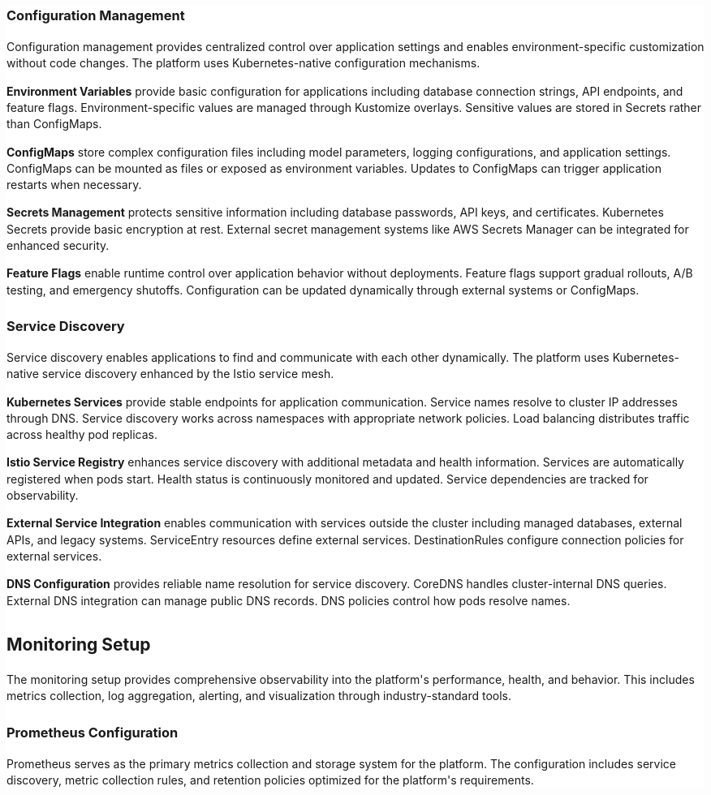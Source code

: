 ### Configuration Management

Configuration management provides centralized control over application settings and enables environment-specific customization without code changes. The platform uses Kubernetes-native configuration mechanisms.

**Environment Variables** provide basic configuration for applications including database connection strings, API endpoints, and feature flags. Environment-specific values are managed through Kustomize overlays. Sensitive values are stored in Secrets rather than ConfigMaps.

**ConfigMaps** store complex configuration files including model parameters, logging configurations, and application settings. ConfigMaps can be mounted as files or exposed as environment variables. Updates to ConfigMaps can trigger application restarts when necessary.

**Secrets Management** protects sensitive information including database passwords, API keys, and certificates. Kubernetes Secrets provide basic encryption at rest. External secret management systems like AWS Secrets Manager can be integrated for enhanced security.

**Feature Flags** enable runtime control over application behavior without deployments. Feature flags support gradual rollouts, A/B testing, and emergency shutoffs. Configuration can be updated dynamically through external systems or ConfigMaps.

### Service Discovery

Service discovery enables applications to find and communicate with each other dynamically. The platform uses Kubernetes-native service discovery enhanced by the Istio service mesh.

**Kubernetes Services** provide stable endpoints for application communication. Service names resolve to cluster IP addresses through DNS. Service discovery works across namespaces with appropriate network policies. Load balancing distributes traffic across healthy pod replicas.

**Istio Service Registry** enhances service discovery with additional metadata and health information. Services are automatically registered when pods start. Health status is continuously monitored and updated. Service dependencies are tracked for observability.

**External Service Integration** enables communication with services outside the cluster including managed databases, external APIs, and legacy systems. ServiceEntry resources define external services. DestinationRules configure connection policies for external services.

**DNS Configuration** provides reliable name resolution for service discovery. CoreDNS handles cluster-internal DNS queries. External DNS integration can manage public DNS records. DNS policies control how pods resolve names.

## Monitoring Setup

The monitoring setup provides comprehensive observability into the platform's performance, health, and behavior. This includes metrics collection, log aggregation, alerting, and visualization through industry-standard tools.

### Prometheus Configuration

Prometheus serves as the primary metrics collection and storage system for the platform. The configuration includes service discovery, metric collection rules, and retention policies optimized for the platform's requirements.
